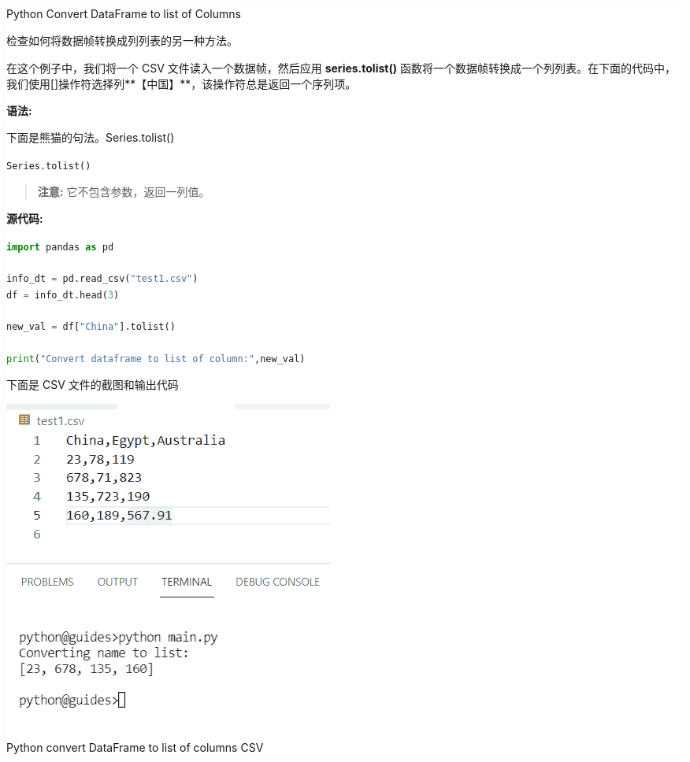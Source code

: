 Python Convert DataFrame to list of Columns

检查如何将数据帧转换成列列表的另一种方法。

在这个例子中，我们将一个 CSV 文件读入一个数据帧，然后应用 **series.tolist()** 函数将一个数据帧转换成一个列列表。在下面的代码中，我们使用[]操作符选择列**【中国】**，该操作符总是返回一个序列项。

**语法:**

下面是熊猫的句法。Series.tolist()

```py
Series.tolist()
```

> **注意:** 它不包含参数，返回一列值。

**源代码:**

```py
import pandas as pd

info_dt = pd.read_csv("test1.csv")
df = info_dt.head(3)

new_val = df["China"].tolist()

print("Convert dataframe to list of column:",new_val) 
```

下面是 CSV 文件的截图和输出代码

![Python convert DataFrame to list of columns csv](img/4d260b926dddcec46bb72da47e916c80.png "Python convert DataFrame to list of columns csv")

Python convert DataFrame to list of columns CSV
